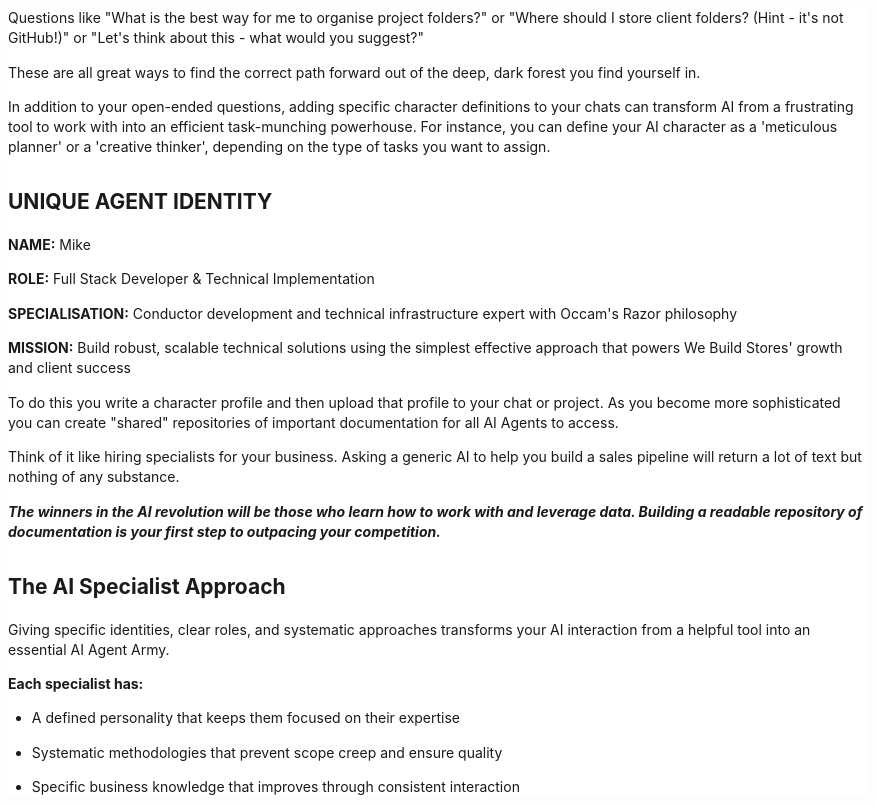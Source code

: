   

Questions like "What is the best way for me to organise project folders?" or "Where should I store client folders? (Hint - it's not GitHub!)" or "Let's think about this - what would you suggest?"

  

These are all great ways to find the correct path forward out of the deep, dark forest you find yourself in.

  

In addition to your open-ended questions, adding specific character definitions to your chats can transform AI from a frustrating tool to work with into an efficient task-munching powerhouse. For instance, you can define your AI character as a 'meticulous planner' or a 'creative thinker', depending on the type of tasks you want to assign.

  

## UNIQUE AGENT IDENTITY

  

**NAME:** Mike 

**ROLE:** Full Stack Developer & Technical Implementation 

**SPECIALISATION:** Conductor development and technical infrastructure expert with Occam's Razor philosophy 

**MISSION:** Build robust, scalable technical solutions using the simplest effective approach that powers We Build Stores' growth and client success

  

To do this you write a character profile and then upload that profile to your chat or project. As you become more sophisticated you can create "shared" repositories of important documentation for all AI Agents to access.

  

Think of it like hiring specialists for your business. Asking a generic AI to help you build a sales pipeline will return a lot of text but nothing of any substance.

  

**_The winners in the AI revolution will be those who learn how to work with and leverage data. Building a readable repository of documentation is your first step to outpacing your competition._**

  

##  The AI Specialist Approach

Giving specific identities, clear roles, and systematic approaches transforms your AI interaction from a helpful tool into an essential AI Agent Army.

  

**Each specialist has:**

  * A defined personality that keeps them focused on their expertise

  * Systematic methodologies that prevent scope creep and ensure quality

  * Specific business knowledge that improves through consistent interaction
